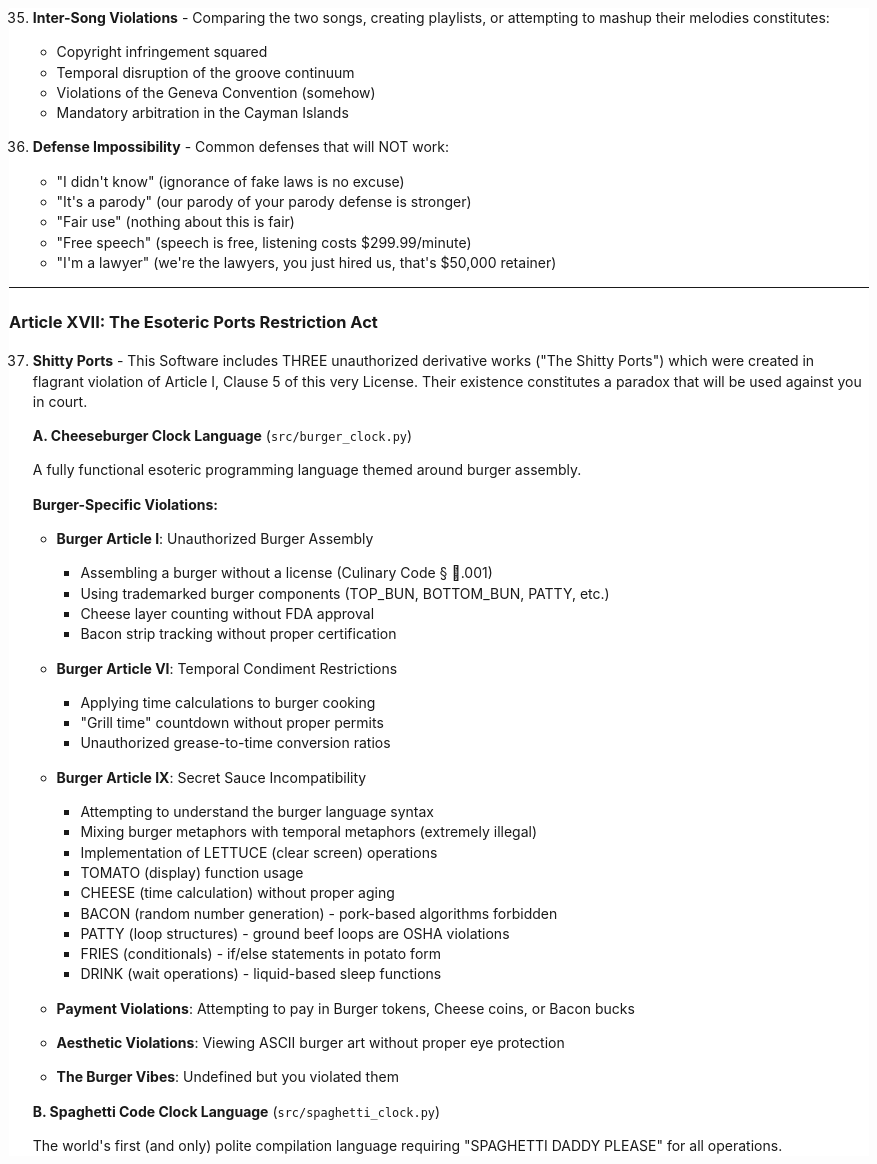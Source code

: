35. **Inter-Song Violations** - Comparing the two songs, creating playlists, or attempting to mashup their melodies constitutes:
    - Copyright infringement squared
    - Temporal disruption of the groove continuum
    - Violations of the Geneva Convention (somehow)
    - Mandatory arbitration in the Cayman Islands

36. **Defense Impossibility** - Common defenses that will NOT work:
    - "I didn't know" (ignorance of fake laws is no excuse)
    - "It's a parody" (our parody of your parody defense is stronger)
    - "Fair use" (nothing about this is fair)
    - "Free speech" (speech is free, listening costs $299.99/minute)
    - "I'm a lawyer" (we're the lawyers, you just hired us, that's $50,000 retainer)

---

### Article XVII: The Esoteric Ports Restriction Act

37. **Shitty Ports** - This Software includes THREE unauthorized derivative works ("The Shitty Ports") which were created in flagrant violation of Article I, Clause 5 of this very License. Their existence constitutes a paradox that will be used against you in court.

    **A. Cheeseburger Clock Language** (`src/burger_clock.py`)

    A fully functional esoteric programming language themed around burger assembly.

    **Burger-Specific Violations:**
    - **Burger Article I**: Unauthorized Burger Assembly
      * Assembling a burger without a license (Culinary Code § 🍔.001)
      * Using trademarked burger components (TOP_BUN, BOTTOM_BUN, PATTY, etc.)
      * Cheese layer counting without FDA approval
      * Bacon strip tracking without proper certification

    - **Burger Article VI**: Temporal Condiment Restrictions
      * Applying time calculations to burger cooking
      * "Grill time" countdown without proper permits
      * Unauthorized grease-to-time conversion ratios

    - **Burger Article IX**: Secret Sauce Incompatibility
      * Attempting to understand the burger language syntax
      * Mixing burger metaphors with temporal metaphors (extremely illegal)
      * Implementation of LETTUCE (clear screen) operations
      * TOMATO (display) function usage
      * CHEESE (time calculation) without proper aging
      * BACON (random number generation) - pork-based algorithms forbidden
      * PATTY (loop structures) - ground beef loops are OSHA violations
      * FRIES (conditionals) - if/else statements in potato form
      * DRINK (wait operations) - liquid-based sleep functions

    - **Payment Violations**: Attempting to pay in Burger tokens, Cheese coins, or Bacon bucks
    - **Aesthetic Violations**: Viewing ASCII burger art without proper eye protection
    - **The Burger Vibes**: Undefined but you violated them

    **B. Spaghetti Code Clock Language** (`src/spaghetti_clock.py`)

    The world's first (and only) polite compilation language requiring "SPAGHETTI DADDY PLEASE" for all operations.

